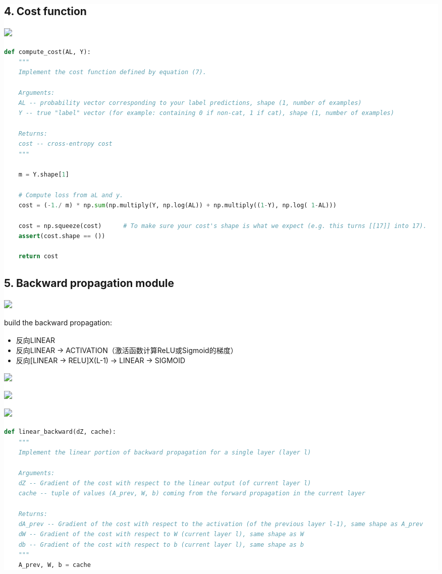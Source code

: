## 4. Cost function

![](https://github.com/Qu-rixin/deeplearning.ai-notes/tree/master/01-Neural_Networks_and_Deep_Learning/week4/images3/Cost_function.PNG)

```python
def compute_cost(AL, Y):
    """
    Implement the cost function defined by equation (7).

    Arguments:
    AL -- probability vector corresponding to your label predictions, shape (1, number of examples)
    Y -- true "label" vector (for example: containing 0 if non-cat, 1 if cat), shape (1, number of examples)

    Returns:
    cost -- cross-entropy cost
    """
    
    m = Y.shape[1]

    # Compute loss from aL and y.
    cost = (-1./ m) * np.sum(np.multiply(Y, np.log(AL)) + np.multiply((1-Y), np.log( 1-AL)))
    
    cost = np.squeeze(cost)      # To make sure your cost's shape is what we expect (e.g. this turns [[17]] into 17).
    assert(cost.shape == ())
    
    return cost
```

##  5. Backward propagation module

![](https://github.com/Qu-rixin/deeplearning.ai-notes/tree/master/01-Neural_Networks_and_Deep_Learning/week4/images3/backprop_kiank.png)

build the backward propagation:

+ 反向LINEAR 
+ 反向LINEAR -> ACTIVATION（激活函数计算ReLU或Sigmoid的梯度）
+ 反向[LINEAR -> RELU]X(L-1) -> LINEAR -> SIGMOID

![](https://github.com/Qu-rixin/deeplearning.ai-notes/tree/master/01-Neural_Networks_and_Deep_Learning/week4/images3/linearback_kiank.png)

![](https://github.com/Qu-rixin/deeplearning.ai-notes/tree/master/01-Neural_Networks_and_Deep_Learning/week4/images3/Backward_propagation_module1.PNG)

![](https://github.com/Qu-rixin/deeplearning.ai-notes/tree/master/01-Neural_Networks_and_Deep_Learning/week4/images3/Backward_propagation_module2.PNG)

```python
def linear_backward(dZ, cache):
    """
    Implement the linear portion of backward propagation for a single layer (layer l)

    Arguments:
    dZ -- Gradient of the cost with respect to the linear output (of current layer l)
    cache -- tuple of values (A_prev, W, b) coming from the forward propagation in the current layer

    Returns:
    dA_prev -- Gradient of the cost with respect to the activation (of the previous layer l-1), same shape as A_prev
    dW -- Gradient of the cost with respect to W (current layer l), same shape as W
    db -- Gradient of the cost with respect to b (current layer l), same shape as b
    """
    A_prev, W, b = cache
```